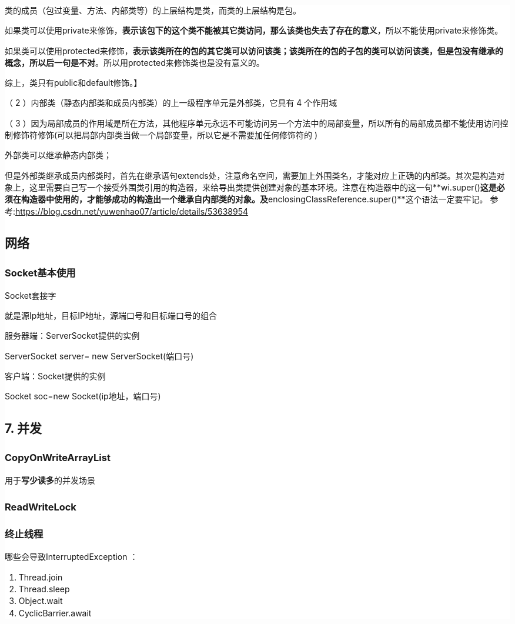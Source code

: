 类的成员（包过变量、方法、内部类等）的上层结构是类，而类的上层结构是包。

如果类可以使用private来修饰，**表示该包下的这个类不能被其它类访问，那么该类也失去了存在的意义**，所以不能使用private来修饰类。

如果类可以使用protected来修饰，**表示该类所在的包的其它类可以访问该类；该类所在的包的子包的类可以访问该类，但是包没有继承的概念，所以后一句是不对**。所以用protected来修饰类也是没有意义的。

综上，类只有public和default修饰。】

（ 2 ）内部类（静态内部类和成员内部类）的上一级程序单元是外部类，它具有 4 个作用域

（ 3 ）因为局部成员的作用域是所在方法，其他程序单元永远不可能访问另一个方法中的局部变量，所以所有的局部成员都不能使用访问控制修饰符修饰(可以把局部内部类当做一个局部变量，所以它是不需要加任何修饰符的 )

外部类可以继承静态内部类；

但是外部类继承成员内部类时，首先在继承语句extends处，注意命名空间，需要加上外围类名，才能对应上正确的内部类。其次是构造对象上，这里需要自己写一个接受外围类引用的构造器，来给导出类提供创建对象的基本环境。注意在构造器中的这一句**wi.super()**这是必须在构造器中使用的，才能够成功的构造出一个继承自内部类的对象。及**enclosingClassReference.super()**这个语法一定要牢记。  参考:https://blog.csdn.net/yuwenhao07/article/details/53638954



## 网络

### Socket基本使用

Socket套接字 

就是源Ip地址，目标IP地址，源端口号和目标端口号的组合

服务器端：ServerSocket提供的实例

ServerSocket server= new ServerSocket(端口号)

客户端：Socket提供的实例

Socket soc=new Socket(ip地址，端口号)



## 7. 并发

### CopyOnWriteArrayList 

用于**写少读多**的并发场景 



### ReadWriteLock 



### 终止线程

哪些会导致InterruptedException ：

1. Thread.join
2. Thread.sleep
3. Object.wait
4. CyclicBarrier.await

